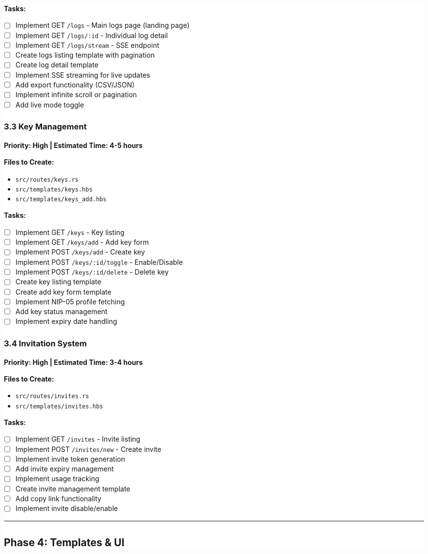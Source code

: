 **Tasks:**
- [ ] Implement GET `/logs` - Main logs page (landing page)
- [ ] Implement GET `/logs/:id` - Individual log detail
- [ ] Implement GET `/logs/stream` - SSE endpoint
- [ ] Create logs listing template with pagination
- [ ] Create log detail template
- [ ] Implement SSE streaming for live updates
- [ ] Add export functionality (CSV/JSON)
- [ ] Implement infinite scroll or pagination
- [ ] Add live mode toggle

### 3.3 Key Management
**Priority: High | Estimated Time: 4-5 hours**

**Files to Create:**
- `src/routes/keys.rs`
- `src/templates/keys.hbs`
- `src/templates/keys_add.hbs`

**Tasks:**
- [ ] Implement GET `/keys` - Key listing
- [ ] Implement GET `/keys/add` - Add key form
- [ ] Implement POST `/keys/add` - Create key
- [ ] Implement POST `/keys/:id/toggle` - Enable/Disable
- [ ] Implement POST `/keys/:id/delete` - Delete key
- [ ] Create key listing template
- [ ] Create add key form template
- [ ] Implement NIP-05 profile fetching
- [ ] Add key status management
- [ ] Implement expiry date handling

### 3.4 Invitation System
**Priority: High | Estimated Time: 3-4 hours**

**Files to Create:**
- `src/routes/invites.rs`
- `src/templates/invites.hbs`

**Tasks:**
- [ ] Implement GET `/invites` - Invite listing
- [ ] Implement POST `/invites/new` - Create invite
- [ ] Implement invite token generation
- [ ] Add invite expiry management
- [ ] Implement usage tracking
- [ ] Create invite management template
- [ ] Add copy link functionality
- [ ] Implement invite disable/enable

---

## Phase 4: Templates & UI
